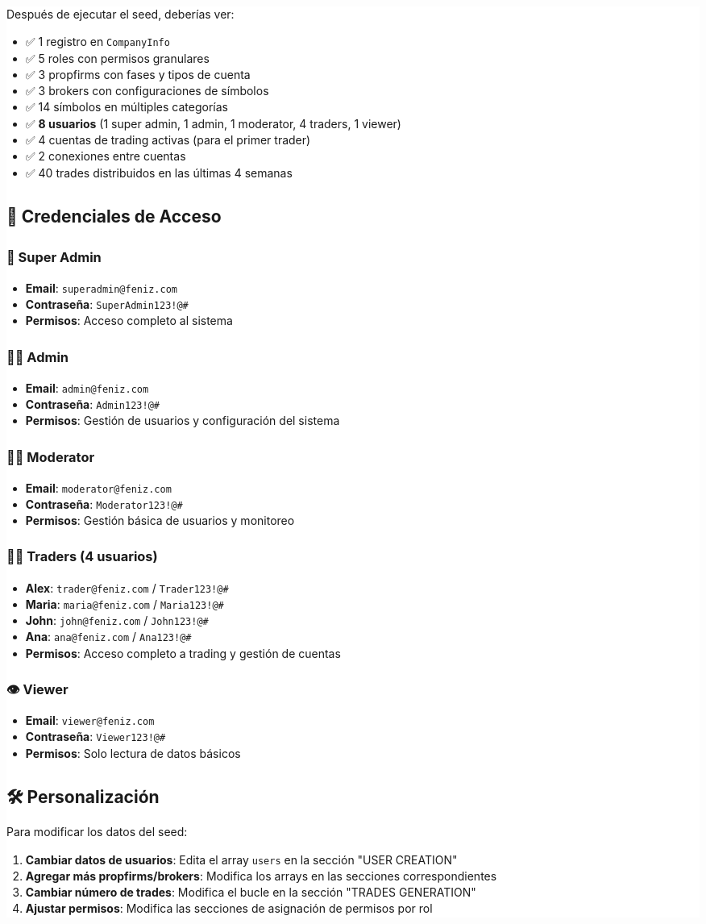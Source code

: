 Después de ejecutar el seed, deberías ver:

- ✅ 1 registro en `CompanyInfo`
- ✅ 5 roles con permisos granulares
- ✅ 3 propfirms con fases y tipos de cuenta
- ✅ 3 brokers con configuraciones de símbolos
- ✅ 14 símbolos en múltiples categorías
- ✅ **8 usuarios** (1 super admin, 1 admin, 1 moderator, 4 traders, 1 viewer)
- ✅ 4 cuentas de trading activas (para el primer trader)
- ✅ 2 conexiones entre cuentas
- ✅ 40 trades distribuidos en las últimas 4 semanas

## 🔐 Credenciales de Acceso

### 👑 Super Admin
- **Email**: `superadmin@feniz.com`
- **Contraseña**: `SuperAdmin123!@#`
- **Permisos**: Acceso completo al sistema

### 👨‍💼 Admin
- **Email**: `admin@feniz.com`
- **Contraseña**: `Admin123!@#`
- **Permisos**: Gestión de usuarios y configuración del sistema

### 👨‍🔧 Moderator
- **Email**: `moderator@feniz.com`
- **Contraseña**: `Moderator123!@#`
- **Permisos**: Gestión básica de usuarios y monitoreo

### 👨‍💻 Traders (4 usuarios)
- **Alex**: `trader@feniz.com` / `Trader123!@#`
- **Maria**: `maria@feniz.com` / `Maria123!@#`
- **John**: `john@feniz.com` / `John123!@#`
- **Ana**: `ana@feniz.com` / `Ana123!@#`
- **Permisos**: Acceso completo a trading y gestión de cuentas

### 👁️ Viewer
- **Email**: `viewer@feniz.com`
- **Contraseña**: `Viewer123!@#`
- **Permisos**: Solo lectura de datos básicos

## 🛠️ Personalización

Para modificar los datos del seed:

1. **Cambiar datos de usuarios**: Edita el array `users` en la sección "USER CREATION"
2. **Agregar más propfirms/brokers**: Modifica los arrays en las secciones correspondientes
3. **Cambiar número de trades**: Modifica el bucle en la sección "TRADES GENERATION"
4. **Ajustar permisos**: Modifica las secciones de asignación de permisos por rol
